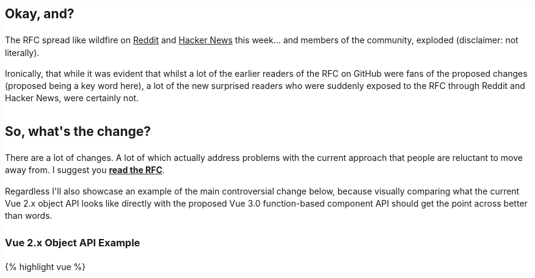 ## Okay, and?
The RFC spread like wildfire on [Reddit](https://www.reddit.com/r/vuejs/comments/c319el/vue_3_will_change_vue_in_a_big_way_current_syntax/) and [Hacker News](https://news.ycombinator.com/item?id=20237568) this week... and members of the community, exploded (disclaimer: not literally).

Ironically, that while it was evident that whilst a lot of the earlier readers of the RFC on GitHub were fans of the proposed changes (proposed being a key word here), a lot of the new surprised readers who were suddenly exposed to the RFC through Reddit and Hacker News, were certainly not.

## So, what's the change?
There are a lot of changes. A lot of which actually address problems with the current approach that people are reluctant to move away from. I suggest you [**read the RFC**]((https://github.com/vuejs/rfcs/blob/function-apis/active-rfcs/0000-function-api.md)). 

Regardless I'll also showcase an example of the main controversial change below, because visually comparing what the current Vue 2.x object API looks like directly with the proposed Vue 3.0 function-based component API should get the point across better than words.

### Vue 2.x Object API Example
{% highlight vue %}
<template>
  <div>
    <template v-if="isLoading">Loading...</template>
    <template v-else>
      <h3>{{ post.title }}</h3>
      <p>{{ post.body }}</p>
    </template>
    <div>Mouse is at {{ x }}, {{ y }}</div>
  </div>
</template>

<script>
import { fetchPost } from './api'

export default {
  props: {
    id: Number
  },
  data() {
    return {
      isLoading: true,
      post: null,
      x: 0,
      y: 0
    }
  },
  mounted() {
    this.fetchPost()
    window.addEventListener('mousemove', this.updateMouse)
  },
  watch: {
    id: 'fetchPost'
  },
  destroyed() {
    window.removeEventListener('mousemove', this.updateMouse)
  },
  methods: {
    async fetchPost() {
      this.isLoading = true
      this.post = await fetchPost(this.id)
      this.isLoading = false
    },
    updateMouse(e) {